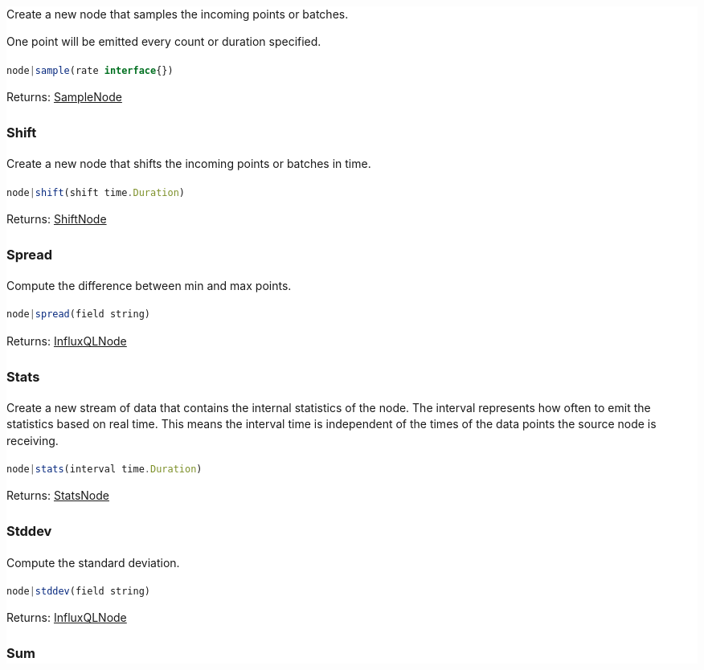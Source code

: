 Create a new node that samples the incoming points or batches. 

One point will be emitted every count or duration specified. 


```javascript
node|sample(rate interface{})
```

Returns: [SampleNode](/kapacitor/v1.0b/nodes/sample_node/)


### Shift

Create a new node that shifts the incoming points or batches in time. 


```javascript
node|shift(shift time.Duration)
```

Returns: [ShiftNode](/kapacitor/v1.0b/nodes/shift_node/)


### Spread

Compute the difference between min and max points. 


```javascript
node|spread(field string)
```

Returns: [InfluxQLNode](/kapacitor/v1.0b/nodes/influx_q_l_node/)


### Stats

Create a new stream of data that contains the internal statistics of the node. 
The interval represents how often to emit the statistics based on real time. 
This means the interval time is independent of the times of the data points the source node is receiving. 


```javascript
node|stats(interval time.Duration)
```

Returns: [StatsNode](/kapacitor/v1.0b/nodes/stats_node/)


### Stddev

Compute the standard deviation. 


```javascript
node|stddev(field string)
```

Returns: [InfluxQLNode](/kapacitor/v1.0b/nodes/influx_q_l_node/)


### Sum
